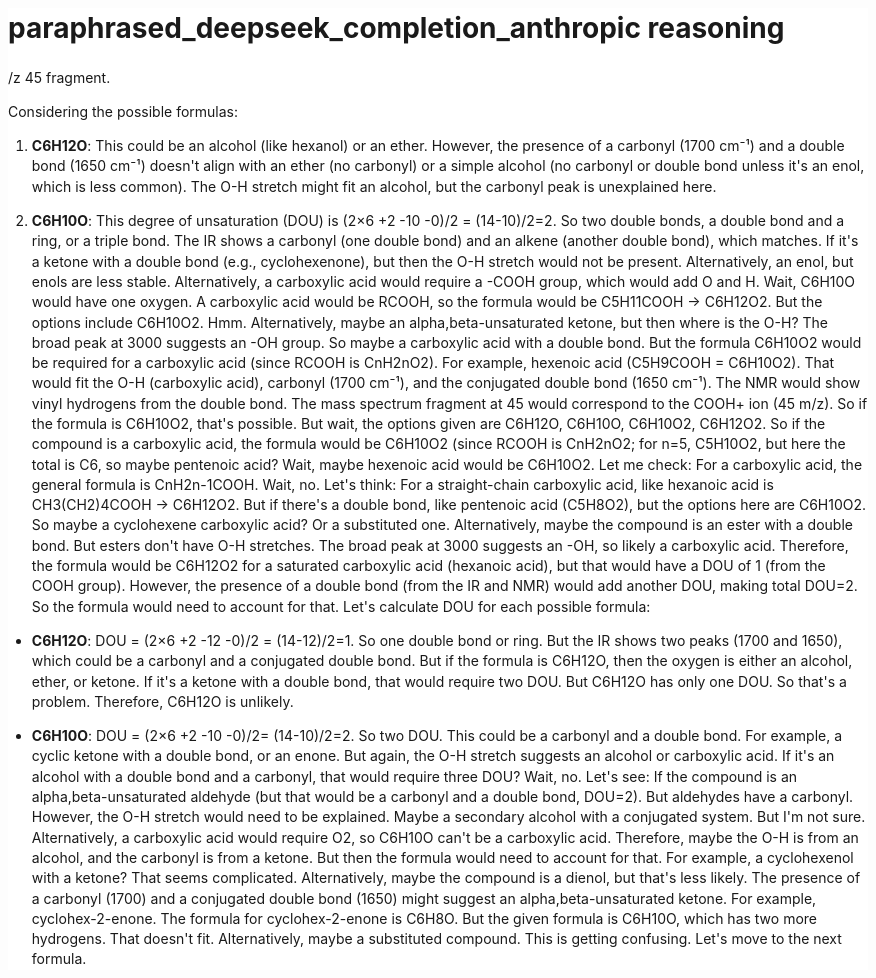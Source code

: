 # paraphrased_deepseek_completion_anthropic reasoning

/z 45 fragment.

Considering the possible formulas:

1. **C6H12O**: This could be an alcohol (like hexanol) or an ether. However, the presence of a carbonyl (1700 cm⁻¹) and a double bond (1650 cm⁻¹) doesn't align with an ether (no carbonyl) or a simple alcohol (no carbonyl or double bond unless it's an enol, which is less common). The O-H stretch might fit an alcohol, but the carbonyl peak is unexplained here.

2. **C6H10O**: This degree of unsaturation (DOU) is (2×6 +2 -10 -0)/2 = (14-10)/2=2. So two double bonds, a double bond and a ring, or a triple bond. The IR shows a carbonyl (one double bond) and an alkene (another double bond), which matches. If it's a ketone with a double bond (e.g., cyclohexenone), but then the O-H stretch would not be present. Alternatively, an enol, but enols are less stable. Alternatively, a carboxylic acid would require a -COOH group, which would add O and H. Wait, C6H10O would have one oxygen. A carboxylic acid would be RCOOH, so the formula would be C5H11COOH → C6H12O2. But the options include C6H10O2. Hmm. Alternatively, maybe an alpha,beta-unsaturated ketone, but then where is the O-H? The broad peak at 3000 suggests an -OH group. So maybe a carboxylic acid with a double bond. But the formula C6H10O2 would be required for a carboxylic acid (since RCOOH is CnH2nO2). For example, hexenoic acid (C5H9COOH = C6H10O2). That would fit the O-H (carboxylic acid), carbonyl (1700 cm⁻¹), and the conjugated double bond (1650 cm⁻¹). The NMR would show vinyl hydrogens from the double bond. The mass spectrum fragment at 45 would correspond to the COOH+ ion (45 m/z). So if the formula is C6H10O2, that's possible. But wait, the options given are C6H12O, C6H10O, C6H10O2, C6H12O2. So if the compound is a carboxylic acid, the formula would be C6H10O2 (since RCOOH is CnH2nO2; for n=5, C5H10O2, but here the total is C6, so maybe pentenoic acid? Wait, maybe hexenoic acid would be C6H10O2. Let me check: For a carboxylic acid, the general formula is CnH2n-1COOH. Wait, no. Let's think: For a straight-chain carboxylic acid, like hexanoic acid is CH3(CH2)4COOH → C6H12O2. But if there's a double bond, like pentenoic acid (C5H8O2), but the options here are C6H10O2. So maybe a cyclohexene carboxylic acid? Or a substituted one. Alternatively, maybe the compound is an ester with a double bond. But esters don't have O-H stretches. The broad peak at 3000 suggests an -OH, so likely a carboxylic acid. Therefore, the formula would be C6H12O2 for a saturated carboxylic acid (hexanoic acid), but that would have a DOU of 1 (from the COOH group). However, the presence of a double bond (from the IR and NMR) would add another DOU, making total DOU=2. So the formula would need to account for that. Let's calculate DOU for each possible formula:

- **C6H12O**: DOU = (2×6 +2 -12 -0)/2 = (14-12)/2=1. So one double bond or ring. But the IR shows two peaks (1700 and 1650), which could be a carbonyl and a conjugated double bond. But if the formula is C6H12O, then the oxygen is either an alcohol, ether, or ketone. If it's a ketone with a double bond, that would require two DOU. But C6H12O has only one DOU. So that's a problem. Therefore, C6H12O is unlikely.

- **C6H10O**: DOU = (2×6 +2 -10 -0)/2= (14-10)/2=2. So two DOU. This could be a carbonyl and a double bond. For example, a cyclic ketone with a double bond, or an enone. But again, the O-H stretch suggests an alcohol or carboxylic acid. If it's an alcohol with a double bond and a carbonyl, that would require three DOU? Wait, no. Let's see: If the compound is an alpha,beta-unsaturated aldehyde (but that would be a carbonyl and a double bond, DOU=2). But aldehydes have a carbonyl. However, the O-H stretch would need to be explained. Maybe a secondary alcohol with a conjugated system. But I'm not sure. Alternatively, a carboxylic acid would require O2, so C6H10O can't be a carboxylic acid. Therefore, maybe the O-H is from an alcohol, and the carbonyl is from a ketone. But then the formula would need to account for that. For example, a cyclohexenol with a ketone? That seems complicated. Alternatively, maybe the compound is a dienol, but that's less likely. The presence of a carbonyl (1700) and a conjugated double bond (1650) might suggest an alpha,beta-unsaturated ketone. For example, cyclohex-2-enone. The formula for cyclohex-2-enone is C6H8O. But the given formula is C6H10O, which has two more hydrogens. That doesn't fit. Alternatively, maybe a substituted compound. This is getting confusing. Let's move to the next formula.
